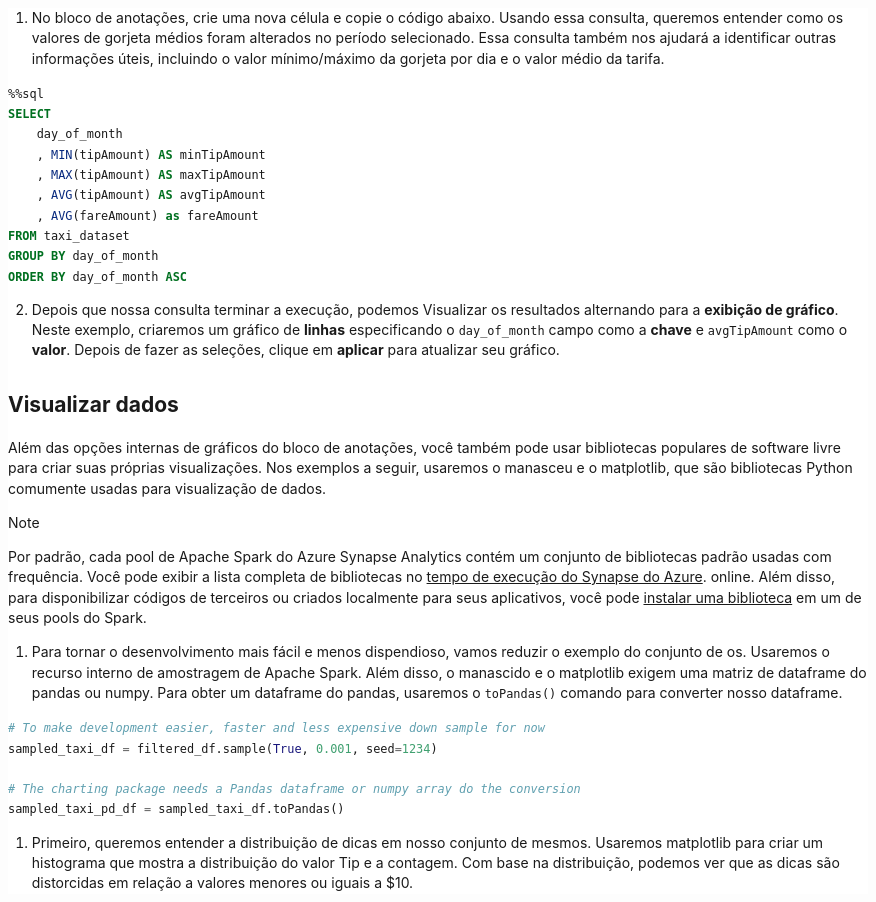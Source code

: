 1. No bloco de anotações, crie uma nova célula e copie o código abaixo. Usando essa consulta, queremos entender como os valores de gorjeta médios foram alterados no período selecionado. Essa consulta também nos ajudará a identificar outras informações úteis, incluindo o valor mínimo/máximo da gorjeta por dia e o valor médio da tarifa.
   
```sql
%%sql
SELECT 
    day_of_month
    , MIN(tipAmount) AS minTipAmount
    , MAX(tipAmount) AS maxTipAmount
    , AVG(tipAmount) AS avgTipAmount
    , AVG(fareAmount) as fareAmount
FROM taxi_dataset 
GROUP BY day_of_month
ORDER BY day_of_month ASC
```

2. Depois que nossa consulta terminar a execução, podemos Visualizar os resultados alternando para a **exibição de gráfico**. Neste exemplo, criaremos um gráfico de **linhas** especificando o ```day_of_month``` campo como a **chave** e ```avgTipAmount``` como o **valor**. Depois de fazer as seleções, clique em **aplicar** para atualizar seu gráfico. 
   
## <a name="visualize-data"></a>Visualizar dados
Além das opções internas de gráficos do bloco de anotações, você também pode usar bibliotecas populares de software livre para criar suas próprias visualizações. Nos exemplos a seguir, usaremos o manasceu e o matplotlib, que são bibliotecas Python comumente usadas para visualização de dados. 

> [!Note]
> 
> Por padrão, cada pool de Apache Spark do Azure Synapse Analytics contém um conjunto de bibliotecas padrão usadas com frequência. Você pode exibir a lista completa de bibliotecas no [tempo de execução do Synapse do Azure](../spark/apache-spark-version-support.md). online. Além disso, para disponibilizar códigos de terceiros ou criados localmente para seus aplicativos, você pode [instalar uma biblioteca](../spark/apache-spark-azure-portal-add-libraries.md) em um de seus pools do Spark.
>

1. Para tornar o desenvolvimento mais fácil e menos dispendioso, vamos reduzir o exemplo do conjunto de os. Usaremos o recurso interno de amostragem de Apache Spark. Além disso, o manascido e o matplotlib exigem uma matriz de dataframe do pandas ou numpy. Para obter um dataframe do pandas, usaremos o ```toPandas()``` comando para converter nosso dataframe.

```python
# To make development easier, faster and less expensive down sample for now
sampled_taxi_df = filtered_df.sample(True, 0.001, seed=1234)

# The charting package needs a Pandas dataframe or numpy array do the conversion
sampled_taxi_pd_df = sampled_taxi_df.toPandas()
```

1. Primeiro, queremos entender a distribuição de dicas em nosso conjunto de mesmos. Usaremos matplotlib para criar um histograma que mostra a distribuição do valor Tip e a contagem. Com base na distribuição, podemos ver que as dicas são distorcidas em relação a valores menores ou iguais a $10.
